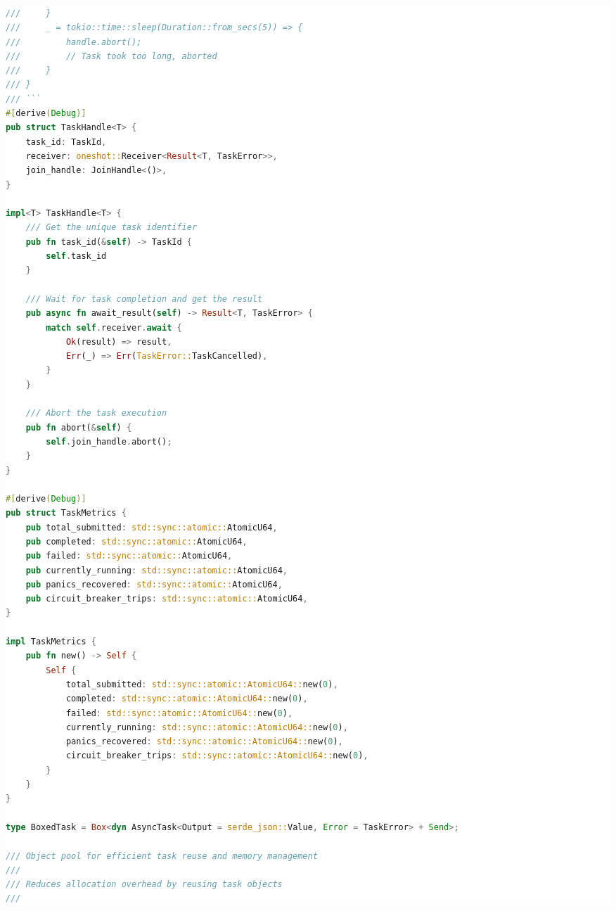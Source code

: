 ```rust
///     }
///     _ = tokio::time::sleep(Duration::from_secs(5)) => {
///         handle.abort();
///         // Task took too long, aborted
///     }
/// }
/// ```
#[derive(Debug)]
pub struct TaskHandle<T> {
    task_id: TaskId,
    receiver: oneshot::Receiver<Result<T, TaskError>>,
    join_handle: JoinHandle<()>,
}

impl<T> TaskHandle<T> {
    /// Get the unique task identifier
    pub fn task_id(&self) -> TaskId {
        self.task_id
    }
    
    /// Wait for task completion and get the result
    pub async fn await_result(self) -> Result<T, TaskError> {
        match self.receiver.await {
            Ok(result) => result,
            Err(_) => Err(TaskError::TaskCancelled),
        }
    }
    
    /// Abort the task execution
    pub fn abort(&self) {
        self.join_handle.abort();
    }
}

#[derive(Debug)]
pub struct TaskMetrics {
    pub total_submitted: std::sync::atomic::AtomicU64,
    pub completed: std::sync::atomic::AtomicU64,
    pub failed: std::sync::atomic::AtomicU64,
    pub currently_running: std::sync::atomic::AtomicU64,
    pub panics_recovered: std::sync::atomic::AtomicU64,
    pub circuit_breaker_trips: std::sync::atomic::AtomicU64,
}

impl TaskMetrics {
    pub fn new() -> Self {
        Self {
            total_submitted: std::sync::atomic::AtomicU64::new(0),
            completed: std::sync::atomic::AtomicU64::new(0),
            failed: std::sync::atomic::AtomicU64::new(0),
            currently_running: std::sync::atomic::AtomicU64::new(0),
            panics_recovered: std::sync::atomic::AtomicU64::new(0),
            circuit_breaker_trips: std::sync::atomic::AtomicU64::new(0),
        }
    }
}

type BoxedTask = Box<dyn AsyncTask<Output = serde_json::Value, Error = TaskError> + Send>;

/// Object pool for efficient task reuse and memory management
/// 
/// Reduces allocation overhead by reusing task objects
/// 
```